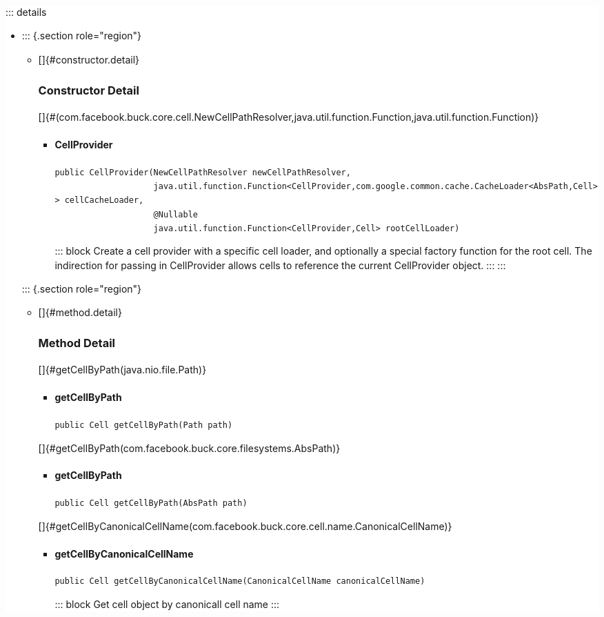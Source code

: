 ::: details
-   ::: {.section role="region"}
    -   []{#constructor.detail}

        ### Constructor Detail

        []{#<init>(com.facebook.buck.core.cell.NewCellPathResolver,java.util.function.Function,java.util.function.Function)}

        -   #### CellProvider

                public CellProvider​(NewCellPathResolver newCellPathResolver,
                                    java.util.function.Function<CellProvider,​com.google.common.cache.CacheLoader<AbsPath,​Cell>> cellCacheLoader,
                                    @Nullable
                                    java.util.function.Function<CellProvider,​Cell> rootCellLoader)

            ::: block
            Create a cell provider with a specific cell loader, and
            optionally a special factory function for the root cell.
            The indirection for passing in CellProvider allows cells to
            reference the current CellProvider object.
            :::
    :::

    ::: {.section role="region"}
    -   []{#method.detail}

        ### Method Detail

        []{#getCellByPath(java.nio.file.Path)}

        -   #### getCellByPath

            ``` methodSignature
            public Cell getCellByPath​(Path path)
            ```

        []{#getCellByPath(com.facebook.buck.core.filesystems.AbsPath)}

        -   #### getCellByPath

            ``` methodSignature
            public Cell getCellByPath​(AbsPath path)
            ```

        []{#getCellByCanonicalCellName(com.facebook.buck.core.cell.name.CanonicalCellName)}

        -   #### getCellByCanonicalCellName

            ``` methodSignature
            public Cell getCellByCanonicalCellName​(CanonicalCellName canonicalCellName)
            ```

            ::: block
            Get cell object by canonicall cell name
            :::
